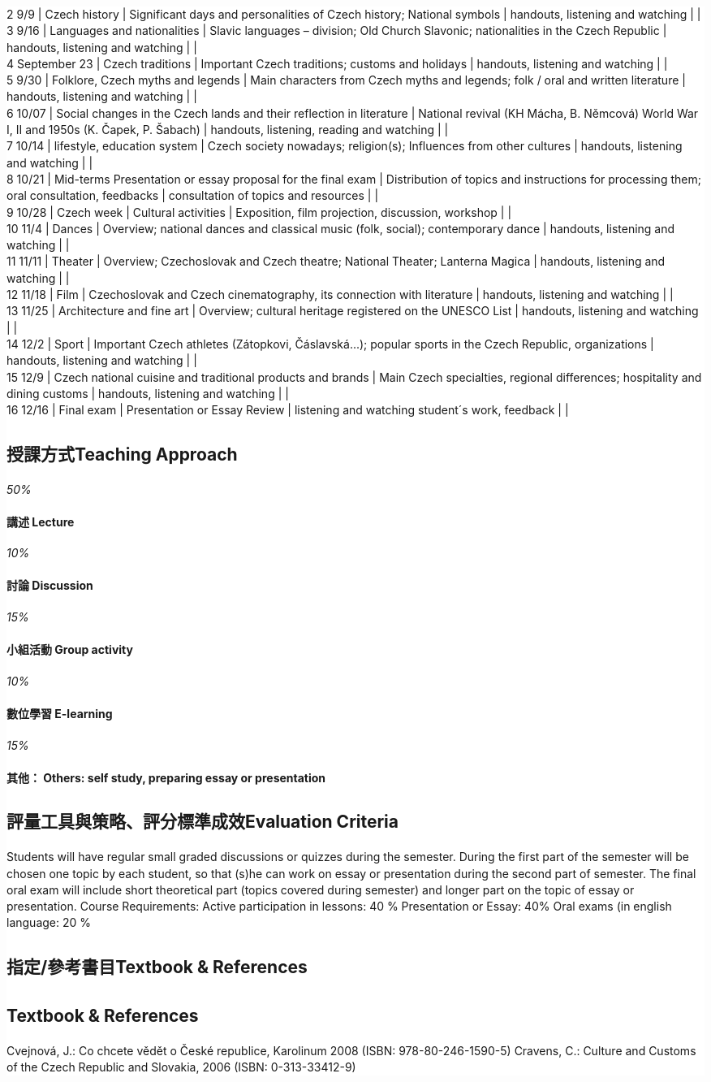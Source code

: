 2 9/9 |  Czech history |  Significant days and personalities of Czech history; National symbols |  handouts, listening and watching |  |   
3 9/16 |  Languages and nationalities |  Slavic languages ​​​​– division; Old Church Slavonic; nationalities in the Czech Republic |  handouts, listening and watching |  |   
4 September 23 |  Czech traditions |  Important Czech traditions; customs and holidays |  handouts, listening and watching |  |   
5 9/30 |  Folklore, Czech myths and legends |  Main characters from Czech myths and legends; folk / oral and written literature |  handouts, listening and watching |  |   
6 10/07 |  Social changes in the Czech lands and their reflection in literature |  National revival (KH Mácha, B. Němcová) World War I, II and 1950s (K. Čapek, P. Šabach) |  handouts, listening, reading and watching |  |   
7 10/14 |  lifestyle, education system |  Czech society nowadays; religion(s); Influences from other cultures |  handouts, listening and watching |  |   
8 10/21 |  Mid-terms  Presentation or essay proposal for the final exam |  Distribution of topics and instructions for processing them; oral consultation, feedbacks |  consultation of topics and resources |  |   
9 10/28 |  Czech week |  Cultural activities |  Exposition, film projection, discussion, workshop |  |   
10 11/4 |  Dances |  Overview; national dances and classical music (folk, social); contemporary dance |  handouts, listening and watching |  |   
11 11/11 |  Theater |  Overview; Czechoslovak and Czech theatre; National Theater; Lanterna Magica |  handouts, listening and watching |  |   
12 11/18 |  Film |  Czechoslovak and Czech cinematography, its connection with literature |  handouts, listening and watching |  |   
13 11/25 |  Architecture and fine art |  Overview; cultural heritage registered on the UNESCO List |  handouts, listening and watching |  |   
14 12/2 |  Sport |  Important Czech athletes (Zátopkovi, Čáslavská...); popular sports in the Czech Republic, organizations |  handouts, listening and watching |  |   
15 12/9 |  Czech national cuisine and traditional products and brands |  Main Czech specialties, regional differences; hospitality and dining customs |  handouts, listening and watching |  |   
16 12/16 |  Final exam |  Presentation or Essay Review |  listening and watching student´s work, feedback |  |   
##  授課方式Teaching Approach
_50%_
####  講述 Lecture
_10%_
####  討論 Discussion
_15%_
####  小組活動 Group activity
_10%_
####  數位學習 E-learning
_15%_
####  其他： Others: self study, preparing essay or presentation 
##  評量工具與策略、評分標準成效Evaluation Criteria
Students will have regular small graded discussions or quizzes during the semester. During the first part of the semester will be chosen one topic by each student, so that (s)he can work on essay or presentation during the second part of semester. The final oral exam will include short theoretical part (topics covered during semester) and longer part on the topic of essay or presentation.
Course Requirements:
Active participation in lessons: 40 %
Presentation or Essay: 40%
Oral exams (in english language: 20 %
##  指定/參考書目Textbook & References
## Textbook & References
Cvejnová, J.: Co chcete vědět o České republice, Karolinum 2008 (ISBN: 978-80-246-1590-5)
Cravens, C.: Culture and Customs of the Czech Republic and Slovakia, 2006 (ISBN: 0-313-33412-9)